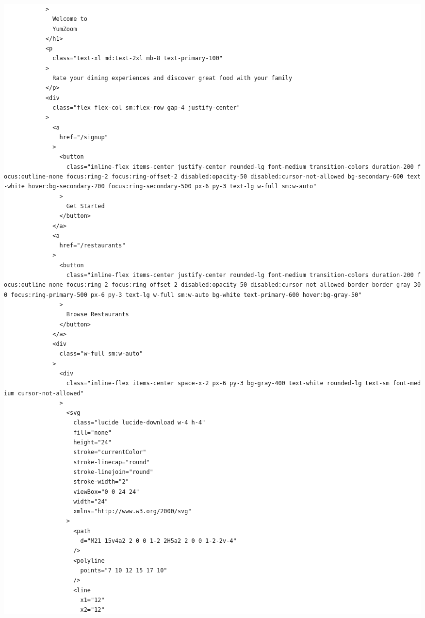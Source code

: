                 >
                  Welcome to
                  YumZoom
                </h1>
                <p
                  class="text-xl md:text-2xl mb-8 text-primary-100"
                >
                  Rate your dining experiences and discover great food with your family
                </p>
                <div
                  class="flex flex-col sm:flex-row gap-4 justify-center"
                >
                  <a
                    href="/signup"
                  >
                    <button
                      class="inline-flex items-center justify-center rounded-lg font-medium transition-colors duration-200 focus:outline-none focus:ring-2 focus:ring-offset-2 disabled:opacity-50 disabled:cursor-not-allowed bg-secondary-600 text-white hover:bg-secondary-700 focus:ring-secondary-500 px-6 py-3 text-lg w-full sm:w-auto"
                    >
                      Get Started
                    </button>
                  </a>
                  <a
                    href="/restaurants"
                  >
                    <button
                      class="inline-flex items-center justify-center rounded-lg font-medium transition-colors duration-200 focus:outline-none focus:ring-2 focus:ring-offset-2 disabled:opacity-50 disabled:cursor-not-allowed border border-gray-300 focus:ring-primary-500 px-6 py-3 text-lg w-full sm:w-auto bg-white text-primary-600 hover:bg-gray-50"
                    >
                      Browse Restaurants
                    </button>
                  </a>
                  <div
                    class="w-full sm:w-auto"
                  >
                    <div
                      class="inline-flex items-center space-x-2 px-6 py-3 bg-gray-400 text-white rounded-lg text-sm font-medium cursor-not-allowed"
                    >
                      <svg
                        class="lucide lucide-download w-4 h-4"
                        fill="none"
                        height="24"
                        stroke="currentColor"
                        stroke-linecap="round"
                        stroke-linejoin="round"
                        stroke-width="2"
                        viewBox="0 0 24 24"
                        width="24"
                        xmlns="http://www.w3.org/2000/svg"
                      >
                        <path
                          d="M21 15v4a2 2 0 0 1-2 2H5a2 2 0 0 1-2-2v-4"
                        />
                        <polyline
                          points="7 10 12 15 17 10"
                        />
                        <line
                          x1="12"
                          x2="12"